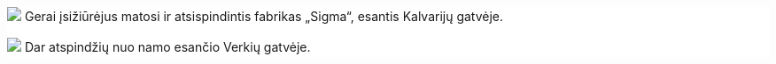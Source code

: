 ![](https://urbanreliktai.s3.eu-central-1.amazonaws.com/2023/09/pilsudskio-stadionas/pilsudskio-stadiono-vieta-2022-09.jpg)
Gerai įsižiūrėjus matosi ir atsispindintis fabrikas „Sigma“, esantis Kalvarijų gatvėje.

![](https://urbanreliktai.s3.eu-central-1.amazonaws.com/2023/09/pilsudskio-stadionas/pilsudskio-stadiono-vieta-2022-10.jpg)
Dar atspindžių nuo namo esančio Verkių gatvėje.
